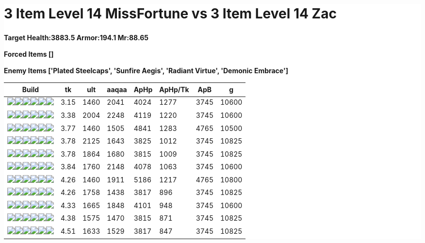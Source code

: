 


























































# 3 Item Level 14 MissFortune vs 3 Item Level 14 Zac

**Target Health:3883.5 Armor:194.1 Mr:88.65**


**Forced Items []**


**Enemy Items ['Plated Steelcaps', 'Sunfire Aegis', 'Radiant Virtue', 'Demonic Embrace']**




Build | tk | ult | aaqaa |ApHp | ApHp/Tk | ApB | g
-|-|-|-|-|-|-|-
![](/item/6672.png)![](/item/3124.png)![](/item/3153.png)![](/item/1001.png)![](/item/1055.png)![](/item/1036.png)|3.15|1460|2041|4024|1277|3745|10600
![](/item/3124.png)![](/item/3153.png)![](/item/3036.png)![](/item/1001.png)![](/item/1055.png)![](/item/1036.png)|3.38|2004|2248|4119|1220|3745|10600
![](/item/6672.png)![](/item/3124.png)![](/item/3091.png)![](/item/1001.png)![](/item/1055.png)![](/item/1036.png)|3.77|1460|1505|4841|1283|4765|10500
![](/item/6672.png)![](/item/3124.png)![](/item/3036.png)![](/item/1001.png)![](/item/1055.png)![](/item/1037.png)|3.78|2125|1643|3825|1012|3745|10825
![](/item/6672.png)![](/item/3124.png)![](/item/3033.png)![](/item/1001.png)![](/item/1055.png)![](/item/1037.png)|3.78|1864|1680|3815|1009|3745|10825
![](/item/3124.png)![](/item/3153.png)![](/item/3033.png)![](/item/1001.png)![](/item/1055.png)![](/item/1036.png)|3.84|1760|2148|4078|1063|3745|10600
![](/item/3124.png)![](/item/3153.png)![](/item/3091.png)![](/item/1001.png)![](/item/1055.png)![](/item/1036.png)|4.26|1460|1911|5186|1217|4765|10800
![](/item/6672.png)![](/item/3124.png)![](/item/6676.png)![](/item/1001.png)![](/item/1055.png)![](/item/1037.png)|4.26|1758|1438|3817|896|3745|10825
![](/item/3124.png)![](/item/3153.png)![](/item/6676.png)![](/item/1001.png)![](/item/1055.png)![](/item/1036.png)|4.33|1665|1848|4101|948|3745|10600
![](/item/6672.png)![](/item/3124.png)![](/item/3087.png)![](/item/1001.png)![](/item/1055.png)![](/item/1037.png)|4.38|1575|1470|3815|871|3745|10825
![](/item/6672.png)![](/item/3124.png)![](/item/3095.png)![](/item/1001.png)![](/item/1055.png)![](/item/1037.png)|4.51|1633|1529|3817|847|3745|10825